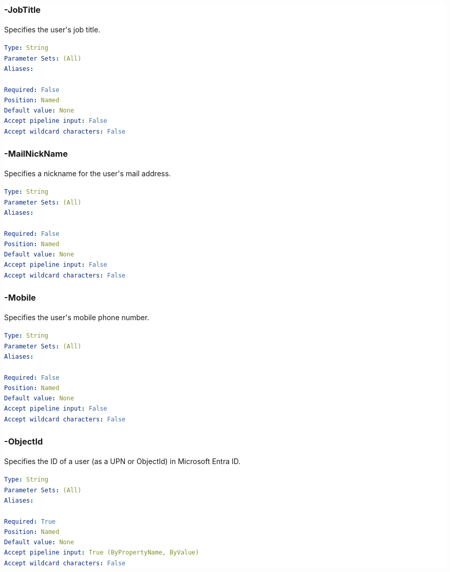 ### -JobTitle
Specifies the user's job title.

```yaml
Type: String
Parameter Sets: (All)
Aliases:

Required: False
Position: Named
Default value: None
Accept pipeline input: False
Accept wildcard characters: False
```

### -MailNickName
Specifies a nickname for the user's mail address.

```yaml
Type: String
Parameter Sets: (All)
Aliases:

Required: False
Position: Named
Default value: None
Accept pipeline input: False
Accept wildcard characters: False
```

### -Mobile
Specifies the user's mobile phone number.

```yaml
Type: String
Parameter Sets: (All)
Aliases:

Required: False
Position: Named
Default value: None
Accept pipeline input: False
Accept wildcard characters: False
```

### -ObjectId
Specifies the ID of a user (as a UPN or ObjectId) in Microsoft Entra ID.

```yaml
Type: String
Parameter Sets: (All)
Aliases:

Required: True
Position: Named
Default value: None
Accept pipeline input: True (ByPropertyName, ByValue)
Accept wildcard characters: False
```
